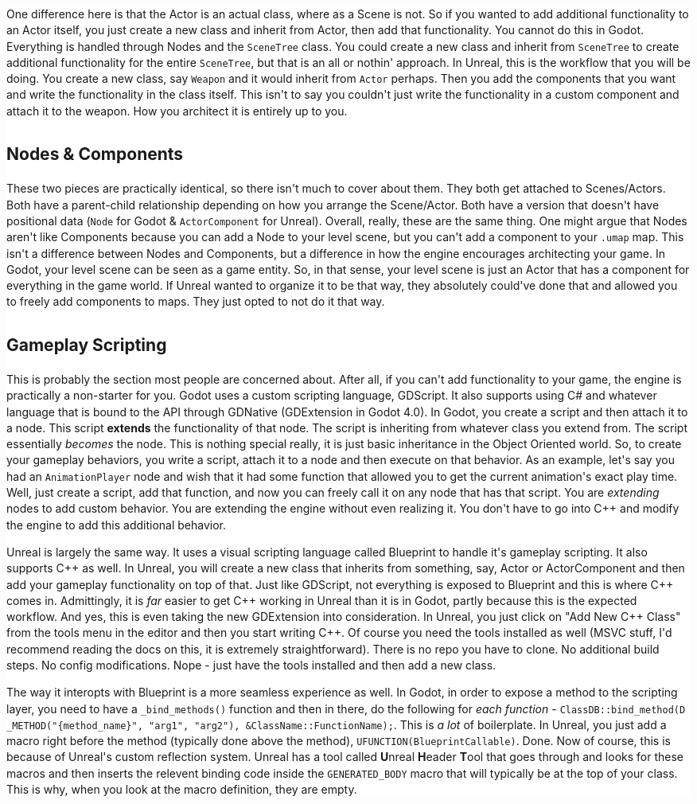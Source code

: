 One difference here is that the Actor is an actual class, where as a Scene is not. So if you wanted to add additional functionality to an Actor itself, you just create a new class and inherit from Actor, then add that functionality. You cannot do this in Godot. Everything is handled through Nodes and the `SceneTree` class. You could create a new class and inherit from `SceneTree` to create additional functionality for the entire `SceneTree`, but that is an all or nothin' approach. In Unreal, this is the workflow that you will be doing. You create a new class, say `Weapon` and it would inherit from `Actor` perhaps. Then you add the components that you want and write the functionality in the class itself. This isn't to say you couldn't just write the functionality in a custom component and attach it to the weapon. How you architect it is entirely up to you.

## Nodes & Components

These two pieces are practically identical, so there isn't much to cover about them. They both get attached to Scenes/Actors. Both have a parent-child relationship depending on how you arrange the Scene/Actor. Both have a version that doesn't have positional data (`Node` for Godot & `ActorComponent` for Unreal). Overall, really, these are the same thing. One might argue that Nodes aren't like Components because you can add a Node to your level scene, but you can't add a component to your `.umap` map. This isn't a difference between Nodes and Components, but a difference in how the engine encourages architecting your game. In Godot, your level scene can be seen as a game entity. So, in that sense, your level scene is just an Actor that has a component for everything in the game world. If Unreal wanted to organize it to be that way, they absolutely could've done that and allowed you to freely add components to maps. They just opted to not do it that way.

## Gameplay Scripting

This is probably the section most people are concerned about. After all, if you can't add functionality to your game, the engine is practically a non-starter for you. Godot uses a custom scripting language, GDScript. It also supports using C# and whatever language that is bound to the API through GDNative (GDExtension in Godot 4.0). In Godot, you create a script and then attach it to a node. This script **extends** the functionality of that node. The script is inheriting from whatever class you extend from. The script essentially *becomes* the node. This is nothing special really, it is just basic inheritance in the Object Oriented world. So, to create your gameplay behaviors, you write a script, attach it to a node and then execute on that behavior. As an example, let's say you had an `AnimationPlayer` node and wish that it had some function that allowed you to get the current animation's exact play time. Well, just create a script, add that function, and now you can freely call it on any node that has that script. You are *extending* nodes to add custom behavior. You are extending the engine without even realizing it. You don't have to go into C++ and modify the engine to add this additional behavior.

Unreal is largely the same way. It uses a visual scripting language called Blueprint to handle it's gameplay scripting. It also supports C++ as well. In Unreal, you will create a new class that inherits from something, say, Actor or ActorComponent and then add your gameplay functionality on top of that. Just like GDScript, not everything is exposed to Blueprint and this is where C++ comes in. Admittingly, it is *far* easier to get C++ working in Unreal than it is in Godot, partly because this is the expected workflow. And yes, this is even taking the new GDExtension into consideration. In Unreal, you just click on "Add New C++ Class" from the tools menu in the editor and then you start writing C++. Of course you need the tools installed as well (MSVC stuff, I'd recommend reading the docs on this, it is extremely straightforward). There is no repo you have to clone. No additional build steps. No config modifications. Nope - just have the tools installed and then add a new class.

The way it interopts with Blueprint is a more seamless experience as well. In Godot, in order to expose a method to the scripting layer, you need to have a `_bind_methods()` function and then in there, do the following for *each function* - `ClassDB::bind_method(D_METHOD("{method_name}", "arg1", "arg2"), &ClassName::FunctionName);`. This is *a lot* of boilerplate. In Unreal, you just add a macro right before the method (typically done above the method), `UFUNCTION(BlueprintCallable)`. Done. Now of course, this is because of Unreal's custom reflection system. Unreal has a tool called **U**nreal **H**eader **T**ool that goes through and looks for these macros and then inserts the relevent binding code inside the `GENERATED_BODY` macro that will typically be at the top of your class. This is why, when you look at the macro definition, they are empty.
